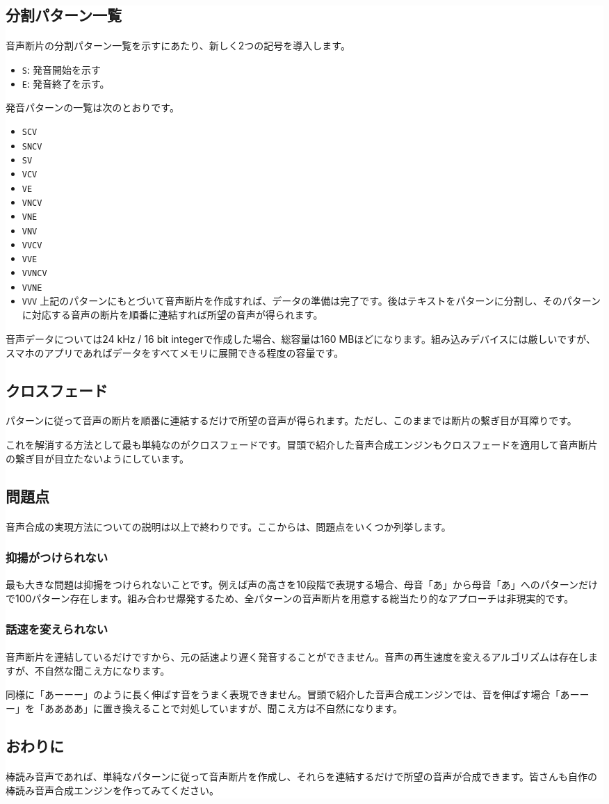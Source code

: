 ## 分割パターン一覧

音声断片の分割パターン一覧を示すにあたり、新しく2つの記号を導入します。

- `S`: 発音開始を示す
- `E`: 発音終了を示す。

発音パターンの一覧は次のとおりです。

- `SCV`
- `SNCV`
- `SV`
- `VCV`
- `VE`
- `VNCV`
- `VNE`
- `VNV`
- `VVCV`
- `VVE`
- `VVNCV`
- `VVNE`
- `VVV`
上記のパターンにもとづいて音声断片を作成すれば、データの準備は完了です。後はテキストをパターンに分割し、そのパターンに対応する音声の断片を順番に連結すれば所望の音声が得られます。

音声データについては24 kHz / 16 bit integerで作成した場合、総容量は160 MBほどになります。組み込みデバイスには厳しいですが、スマホのアプリであればデータをすべてメモリに展開できる程度の容量です。

## クロスフェード

パターンに従って音声の断片を順番に連結するだけで所望の音声が得られます。ただし、このままでは断片の繋ぎ目が耳障りです。

これを解消する方法として最も単純なのがクロスフェードです。冒頭で紹介した音声合成エンジンもクロスフェードを適用して音声断片の繋ぎ目が目立たないようにしています。

## 問題点

音声合成の実現方法についての説明は以上で終わりです。ここからは、問題点をいくつか列挙します。

### 抑揚がつけられない

最も大きな問題は抑揚をつけられないことです。例えば声の高さを10段階で表現する場合、母音「あ」から母音「あ」へのパターンだけで100パターン存在します。組み合わせ爆発するため、全パターンの音声断片を用意する総当たり的なアプローチは非現実的です。

### 話速を変えられない

音声断片を連結しているだけですから、元の話速より遅く発音することができません。音声の再生速度を変えるアルゴリズムは存在しますが、不自然な聞こえ方になります。

同様に「あーーー」のように長く伸ばす音をうまく表現できません。冒頭で紹介した音声合成エンジンでは、音を伸ばす場合「あーーー」を「ああああ」に置き換えることで対処していますが、聞こえ方は不自然になります。

## おわりに

棒読み音声であれば、単純なパターンに従って音声断片を作成し、それらを連結するだけで所望の音声が合成できます。皆さんも自作の棒読み音声合成エンジンを作ってみてください。
